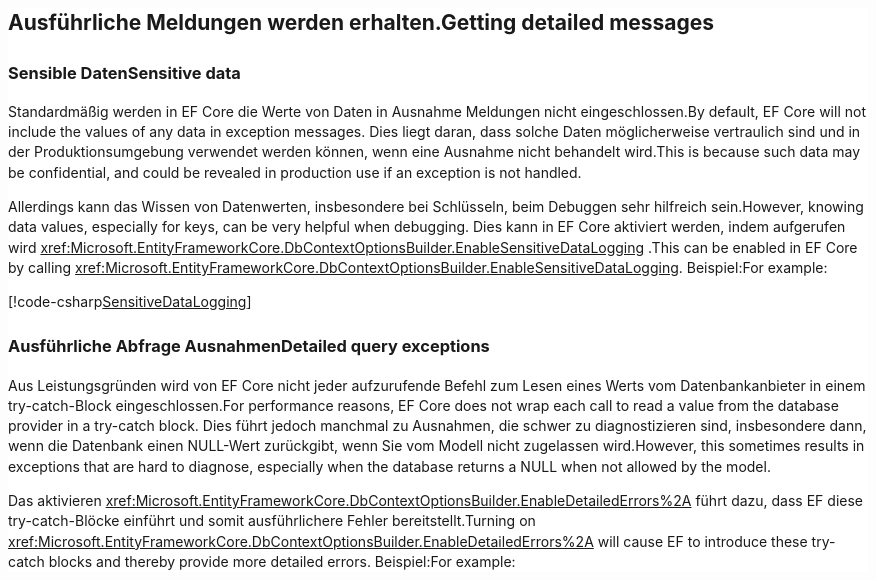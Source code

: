 ## <a name="getting-detailed-messages"></a><span data-ttu-id="40993-134">Ausführliche Meldungen werden erhalten.</span><span class="sxs-lookup"><span data-stu-id="40993-134">Getting detailed messages</span></span>

### <a name="sensitive-data"></a><span data-ttu-id="40993-135">Sensible Daten</span><span class="sxs-lookup"><span data-stu-id="40993-135">Sensitive data</span></span>

<span data-ttu-id="40993-136">Standardmäßig werden in EF Core die Werte von Daten in Ausnahme Meldungen nicht eingeschlossen.</span><span class="sxs-lookup"><span data-stu-id="40993-136">By default, EF Core will not include the values of any data in exception messages.</span></span> <span data-ttu-id="40993-137">Dies liegt daran, dass solche Daten möglicherweise vertraulich sind und in der Produktionsumgebung verwendet werden können, wenn eine Ausnahme nicht behandelt wird.</span><span class="sxs-lookup"><span data-stu-id="40993-137">This is because such data may be confidential, and could be revealed in production use if an exception is not handled.</span></span>

<span data-ttu-id="40993-138">Allerdings kann das Wissen von Datenwerten, insbesondere bei Schlüsseln, beim Debuggen sehr hilfreich sein.</span><span class="sxs-lookup"><span data-stu-id="40993-138">However, knowing data values, especially for keys, can be very helpful when debugging.</span></span> <span data-ttu-id="40993-139">Dies kann in EF Core aktiviert werden, indem aufgerufen wird <xref:Microsoft.EntityFrameworkCore.DbContextOptionsBuilder.EnableSensitiveDataLogging> .</span><span class="sxs-lookup"><span data-stu-id="40993-139">This can be enabled in EF Core by calling <xref:Microsoft.EntityFrameworkCore.DbContextOptionsBuilder.EnableSensitiveDataLogging>.</span></span> <span data-ttu-id="40993-140">Beispiel:</span><span class="sxs-lookup"><span data-stu-id="40993-140">For example:</span></span>


[!code-csharp[SensitiveDataLogging](../../../../samples/core/Miscellaneous/Logging/SimpleLogging/Program.cs?name=SensitiveDataLogging)]

### <a name="detailed-query-exceptions"></a><span data-ttu-id="40993-141">Ausführliche Abfrage Ausnahmen</span><span class="sxs-lookup"><span data-stu-id="40993-141">Detailed query exceptions</span></span>

<span data-ttu-id="40993-142">Aus Leistungsgründen wird von EF Core nicht jeder aufzurufende Befehl zum Lesen eines Werts vom Datenbankanbieter in einem try-catch-Block eingeschlossen.</span><span class="sxs-lookup"><span data-stu-id="40993-142">For performance reasons, EF Core does not wrap each call to read a value from the database provider in a try-catch block.</span></span> <span data-ttu-id="40993-143">Dies führt jedoch manchmal zu Ausnahmen, die schwer zu diagnostizieren sind, insbesondere dann, wenn die Datenbank einen NULL-Wert zurückgibt, wenn Sie vom Modell nicht zugelassen wird.</span><span class="sxs-lookup"><span data-stu-id="40993-143">However, this sometimes results in exceptions that are hard to diagnose, especially when the database returns a NULL when not allowed by the model.</span></span>

<span data-ttu-id="40993-144">Das aktivieren <xref:Microsoft.EntityFrameworkCore.DbContextOptionsBuilder.EnableDetailedErrors%2A> führt dazu, dass EF diese try-catch-Blöcke einführt und somit ausführlichere Fehler bereitstellt.</span><span class="sxs-lookup"><span data-stu-id="40993-144">Turning on <xref:Microsoft.EntityFrameworkCore.DbContextOptionsBuilder.EnableDetailedErrors%2A> will cause EF to introduce these try-catch blocks and thereby provide more detailed errors.</span></span> <span data-ttu-id="40993-145">Beispiel:</span><span class="sxs-lookup"><span data-stu-id="40993-145">For example:</span></span>
